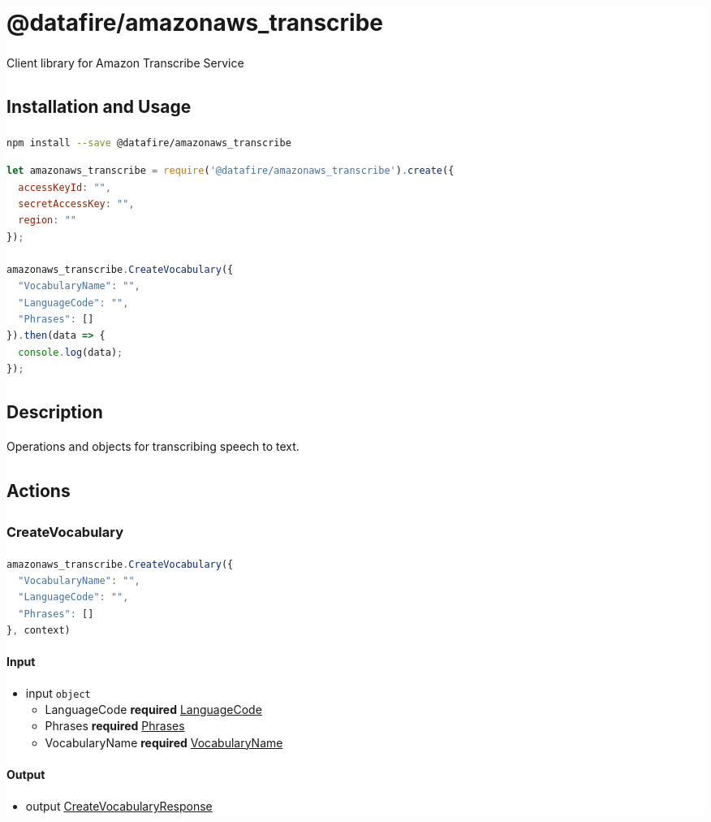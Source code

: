 # @datafire/amazonaws_transcribe

Client library for Amazon Transcribe Service

## Installation and Usage
```bash
npm install --save @datafire/amazonaws_transcribe
```
```js
let amazonaws_transcribe = require('@datafire/amazonaws_transcribe').create({
  accessKeyId: "",
  secretAccessKey: "",
  region: ""
});

amazonaws_transcribe.CreateVocabulary({
  "VocabularyName": "",
  "LanguageCode": "",
  "Phrases": []
}).then(data => {
  console.log(data);
});
```

## Description

Operations and objects for transcribing speech to text.

## Actions

### CreateVocabulary



```js
amazonaws_transcribe.CreateVocabulary({
  "VocabularyName": "",
  "LanguageCode": "",
  "Phrases": []
}, context)
```

#### Input
* input `object`
  * LanguageCode **required** [LanguageCode](#languagecode)
  * Phrases **required** [Phrases](#phrases)
  * VocabularyName **required** [VocabularyName](#vocabularyname)

#### Output
* output [CreateVocabularyResponse](#createvocabularyresponse)
